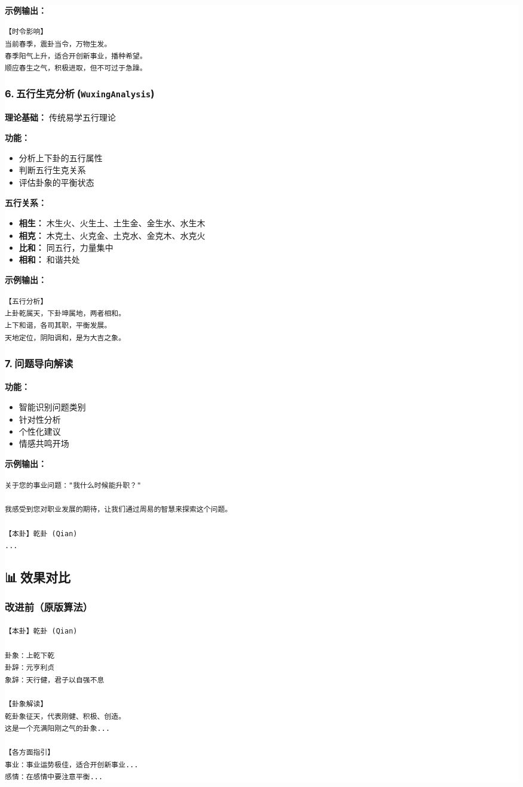 **示例输出：**
```
【时令影响】
当前春季，震卦当令，万物生发。
春季阳气上升，适合开创新事业，播种希望。
顺应春生之气，积极进取，但不可过于急躁。
```

### 6. 五行生克分析 (`WuxingAnalysis`)

**理论基础：** 传统易学五行理论

**功能：**
- 分析上下卦的五行属性
- 判断五行生克关系
- 评估卦象的平衡状态

**五行关系：**
- **相生：** 木生火、火生土、土生金、金生水、水生木
- **相克：** 木克土、火克金、土克水、金克木、水克火
- **比和：** 同五行，力量集中
- **相和：** 和谐共处

**示例输出：**
```
【五行分析】
上卦乾属天，下卦坤属地，两者相和。
上下和谐，各司其职，平衡发展。
天地定位，阴阳调和，是为大吉之象。
```

### 7. 问题导向解读

**功能：**
- 智能识别问题类别
- 针对性分析
- 个性化建议
- 情感共鸣开场

**示例输出：**
```
关于您的事业问题："我什么时候能升职？"

我感受到您对职业发展的期待，让我们通过周易的智慧来探索这个问题。

【本卦】乾卦 (Qian)
...
```

## 📊 效果对比

### 改进前（原版算法）
```
【本卦】乾卦 (Qian)

卦象：上乾下乾
卦辞：元亨利贞
象辞：天行健，君子以自强不息

【卦象解读】
乾卦象征天，代表刚健、积极、创造。
这是一个充满阳刚之气的卦象...

【各方面指引】
事业：事业运势极佳，适合开创新事业...
感情：在感情中要注意平衡...
```